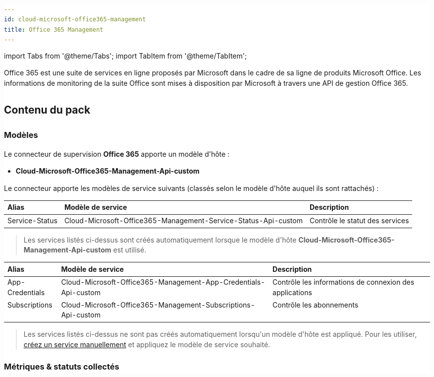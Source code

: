 ```yaml
---
id: cloud-microsoft-office365-management
title: Office 365 Management
---
```

import Tabs from '@theme/Tabs';
import TabItem from '@theme/TabItem';

Office 365 est une suite de services en ligne proposés par Microsoft dans le cadre de sa ligne de produits Microsoft Office.
Les informations de monitoring de la suite Office sont mises à disposition par Microsoft à travers une API de gestion Office 365.

## Contenu du pack

### Modèles

Le connecteur de supervision **Office 365** apporte un modèle d'hôte :

* **Cloud-Microsoft-Office365-Management-Api-custom**

Le connecteur apporte les modèles de service suivants
(classés selon le modèle d'hôte auquel ils sont rattachés) :

<Tabs groupId="sync">
<TabItem value="Cloud-Microsoft-Office365-Management-Api-custom" label="Cloud-Microsoft-Office365-Management-Api-custom">

| Alias          | Modèle de service                                              | Description                     |
|:---------------|:---------------------------------------------------------------|:--------------------------------|
| Service-Status | Cloud-Microsoft-Office365-Management-Service-Status-Api-custom | Contrôle le statut des services |

> Les services listés ci-dessus sont créés automatiquement lorsque le modèle d'hôte **Cloud-Microsoft-Office365-Management-Api-custom** est utilisé.

</TabItem>
<TabItem value="Non rattachés à un modèle d'hôte" label="Non rattachés à un modèle d'hôte">

| Alias           | Modèle de service                                               | Description                               |
|:----------------|:----------------------------------------------------------------|:------------------------------------------|
| App-Credentials | Cloud-Microsoft-Office365-Management-App-Credentials-Api-custom | Contrôle les informations de connexion des applications |
| Subscriptions   | Cloud-Microsoft-Office365-Management-Subscriptions-Api-custom   | Contrôle les abonnements                  |

> Les services listés ci-dessus ne sont pas créés automatiquement lorsqu'un modèle d'hôte est appliqué. Pour les utiliser, [créez un service manuellement](/docs/monitoring/basic-objects/services) et appliquez le modèle de service souhaité.

</TabItem>
</Tabs>

### Métriques & statuts collectés
